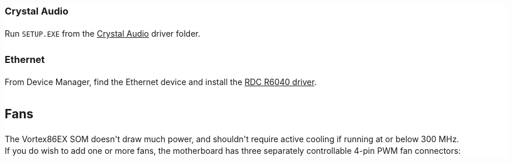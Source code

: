 ### Crystal Audio
Run `SETUP.EXE` from the [Crystal Audio](WIN98-drivers/CWD-v286-1998-itx-llama) driver folder.

### Ethernet
From Device Manager, find the Ethernet device and install the [RDC R6040 driver](WIN98-drivers/r6040_win98).

## Fans
The Vortex86EX SOM doesn't draw much power, and shouldn't require active cooling if running at or below 300 MHz.  
If you do wish to add one or more fans, the motherboard has three separately controllable 4-pin PWM fan connectors:
<p>